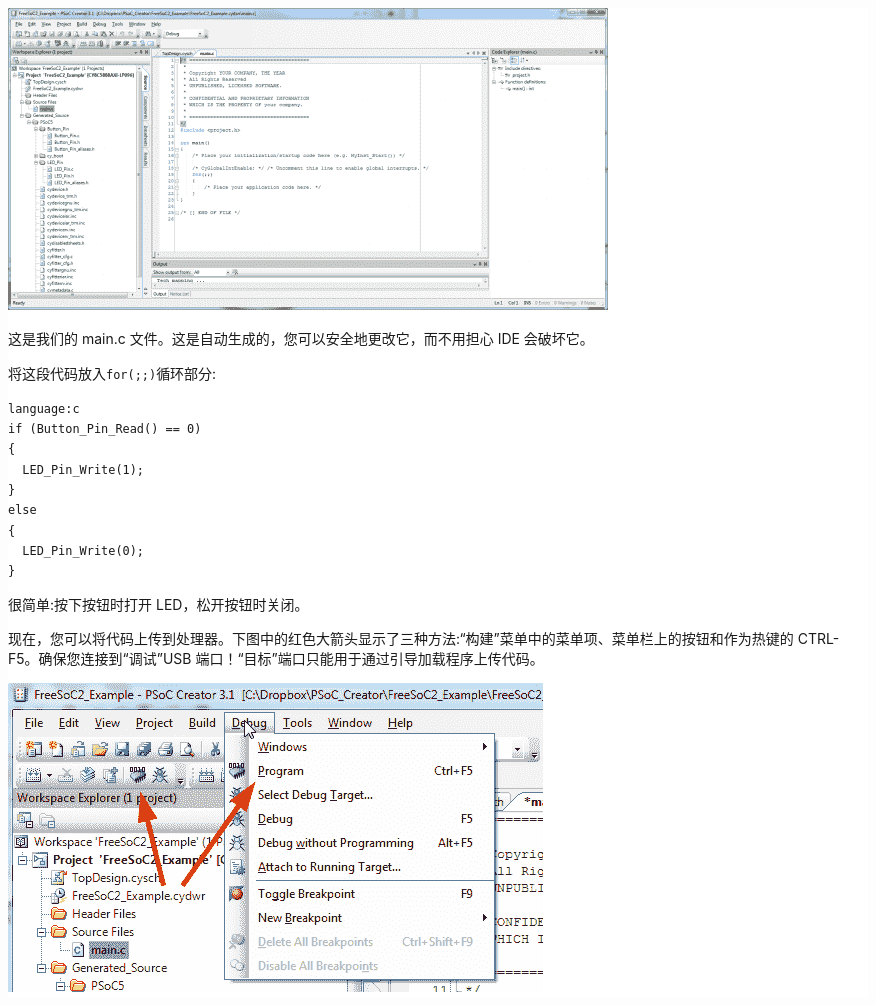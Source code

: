 [![Code editing](img/dc7d795723d078383fe61259c07e82a0.png)](https://cdn.sparkfun.com/assets/learn_tutorials/3/7/9/code_editor.png)

这是我们的 main.c 文件。这是自动生成的，您可以安全地更改它，而不用担心 IDE 会破坏它。

将这段代码放入`for(;;)`循环部分:

```
language:c
if (Button_Pin_Read() == 0)
{
  LED_Pin_Write(1);
}
else
{
  LED_Pin_Write(0);
} 
```

很简单:按下按钮时打开 LED，松开按钮时关闭。

现在，您可以将代码上传到处理器。下图中的红色大箭头显示了三种方法:“构建”菜单中的菜单项、菜单栏上的按钮和作为热键的 CTRL-F5。确保您连接到“调试”USB 端口！“目标”端口只能用于通过引导加载程序上传代码。

[![Start programming](img/18f4d2d504fec853f18bb947831a246a.png)](https://cdn.sparkfun.com/assets/learn_tutorials/3/7/9/program_1.png)
